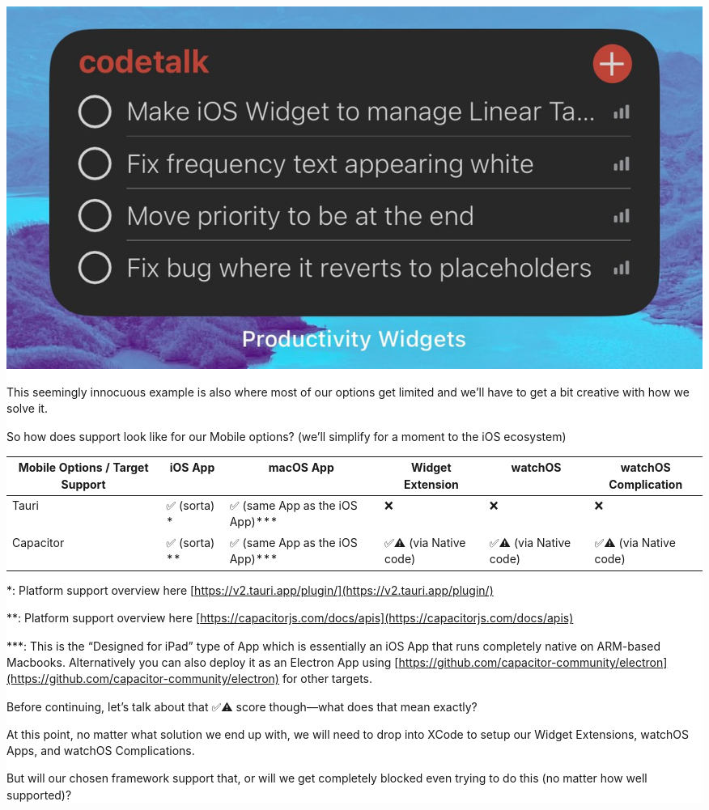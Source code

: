 <a href="/resources/images/mobile-a-different-way-widget-screenshot.jpeg" target="_blank" rel="noopener noreferrer"><img src="/resources/images/mobile-a-different-way-widget-screenshot.jpeg" loading="lazy" alt="Screenshot of Capacitor an iOS Widget" title="Screenshot of Capacitor an iOS Widget" width="100%" /></a>
</div>

This seemingly innocuous example is also where most of our options get limited and we’ll have to get a bit creative with how we solve it.

So how does support look like for our Mobile options? (we’ll simplify for a moment to the iOS ecosystem)

| Mobile Options / Target Support | iOS App | macOS App | Widget Extension | watchOS | watchOS Complication |
| --- | --- | --- | --- | --- | --- |
| Tauri | ✅ (sorta)* | ✅ (same App as the iOS App)*** | ❌ | ❌ | ❌ |
| Capacitor | ✅ (sorta)** | ✅ (same App as the iOS App)*** | ✅⚠️ (via Native code) | ✅⚠️ (via Native code) | ✅⚠️ (via Native code) |

*: Platform support overview here [https://v2.tauri.app/plugin/](https://v2.tauri.app/plugin/)

**: Platform support overview here [https://capacitorjs.com/docs/apis](https://capacitorjs.com/docs/apis)

***: This is the “Designed for iPad” type of App which is essentially an iOS App that runs completely native on ARM-based Macbooks. Alternatively you can also deploy it as an Electron App using [https://github.com/capacitor-community/electron](https://github.com/capacitor-community/electron) for other targets.

Before continuing, let’s talk about that ✅⚠️ score though—what does that mean exactly?

At this point, no matter what solution we end up with, we will need to drop into XCode to setup our Widget Extensions, watchOS Apps, and watchOS Complications.

But will our chosen framework support that, or will we get completely blocked even trying to do this (no matter how well supported)?
